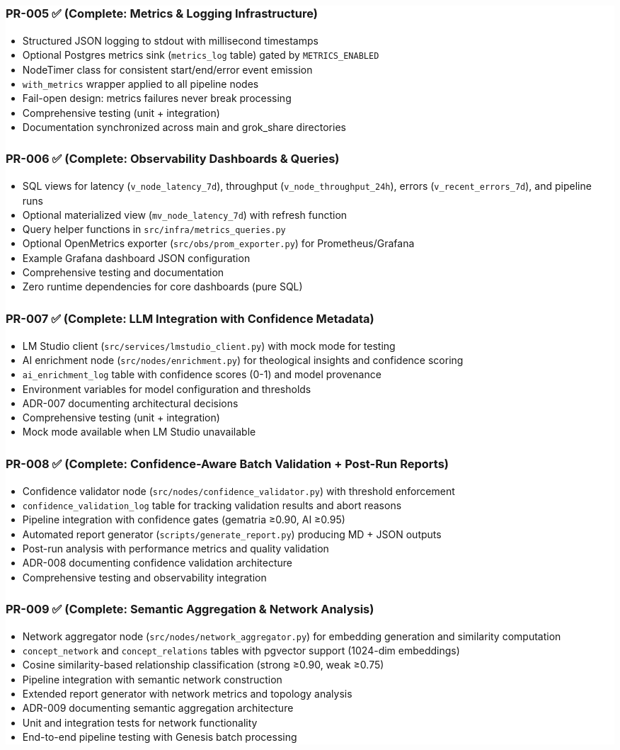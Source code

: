 ### PR-005 ✅ (Complete: Metrics & Logging Infrastructure)

- Structured JSON logging to stdout with millisecond timestamps
- Optional Postgres metrics sink (`metrics_log` table) gated by `METRICS_ENABLED`
- NodeTimer class for consistent start/end/error event emission
- `with_metrics` wrapper applied to all pipeline nodes
- Fail-open design: metrics failures never break processing
- Comprehensive testing (unit + integration)
- Documentation synchronized across main and grok_share directories

### PR-006 ✅ (Complete: Observability Dashboards & Queries)

- SQL views for latency (`v_node_latency_7d`), throughput (`v_node_throughput_24h`), errors (`v_recent_errors_7d`), and pipeline runs
- Optional materialized view (`mv_node_latency_7d`) with refresh function
- Query helper functions in `src/infra/metrics_queries.py`
- Optional OpenMetrics exporter (`src/obs/prom_exporter.py`) for Prometheus/Grafana
- Example Grafana dashboard JSON configuration
- Comprehensive testing and documentation
- Zero runtime dependencies for core dashboards (pure SQL)

### PR-007 ✅ (Complete: LLM Integration with Confidence Metadata)

- LM Studio client (`src/services/lmstudio_client.py`) with mock mode for testing
- AI enrichment node (`src/nodes/enrichment.py`) for theological insights and confidence scoring
- `ai_enrichment_log` table with confidence scores (0-1) and model provenance
- Environment variables for model configuration and thresholds
- ADR-007 documenting architectural decisions
- Comprehensive testing (unit + integration)
- Mock mode available when LM Studio unavailable

### PR-008 ✅ (Complete: Confidence-Aware Batch Validation + Post-Run Reports)

- Confidence validator node (`src/nodes/confidence_validator.py`) with threshold enforcement
- `confidence_validation_log` table for tracking validation results and abort reasons
- Pipeline integration with confidence gates (gematria ≥0.90, AI ≥0.95)
- Automated report generator (`scripts/generate_report.py`) producing MD + JSON outputs
- Post-run analysis with performance metrics and quality validation
- ADR-008 documenting confidence validation architecture
- Comprehensive testing and observability integration

### PR-009 ✅ (Complete: Semantic Aggregation & Network Analysis)

- Network aggregator node (`src/nodes/network_aggregator.py`) for embedding generation and similarity computation
- `concept_network` and `concept_relations` tables with pgvector support (1024-dim embeddings)
- Cosine similarity-based relationship classification (strong ≥0.90, weak ≥0.75)
- Pipeline integration with semantic network construction
- Extended report generator with network metrics and topology analysis
- ADR-009 documenting semantic aggregation architecture
- Unit and integration tests for network functionality
- End-to-end pipeline testing with Genesis batch processing
